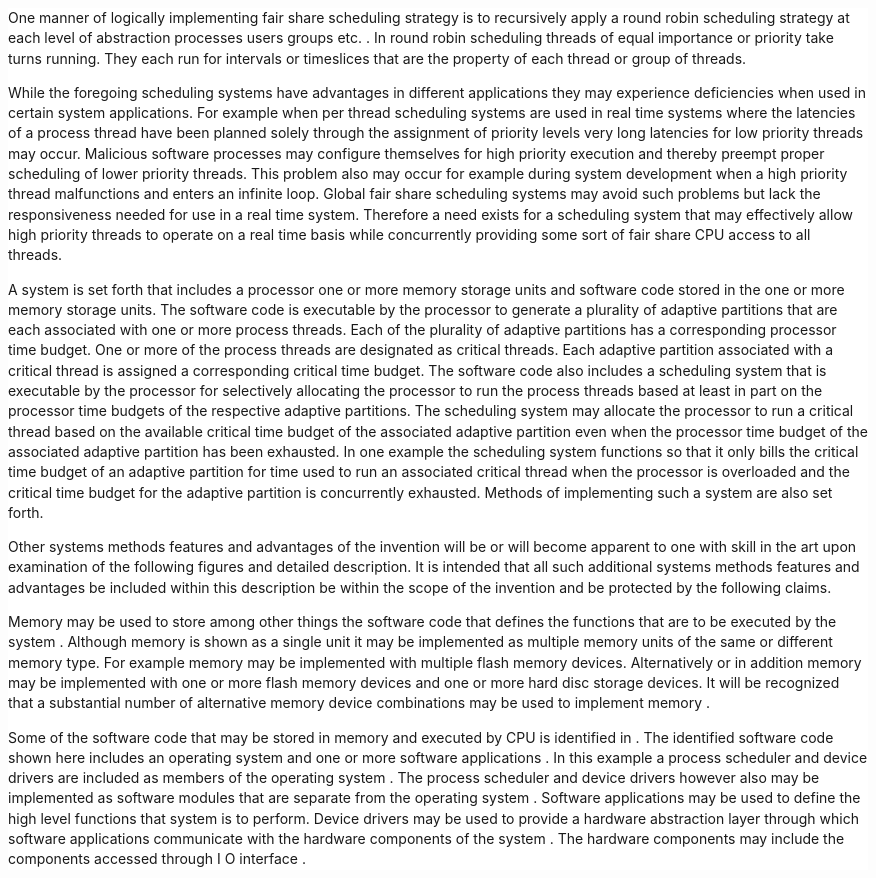 One manner of logically implementing fair share scheduling strategy is to recursively apply a round robin scheduling strategy at each level of abstraction processes users groups etc. . In round robin scheduling threads of equal importance or priority take turns running. They each run for intervals or timeslices that are the property of each thread or group of threads.

While the foregoing scheduling systems have advantages in different applications they may experience deficiencies when used in certain system applications. For example when per thread scheduling systems are used in real time systems where the latencies of a process thread have been planned solely through the assignment of priority levels very long latencies for low priority threads may occur. Malicious software processes may configure themselves for high priority execution and thereby preempt proper scheduling of lower priority threads. This problem also may occur for example during system development when a high priority thread malfunctions and enters an infinite loop. Global fair share scheduling systems may avoid such problems but lack the responsiveness needed for use in a real time system. Therefore a need exists for a scheduling system that may effectively allow high priority threads to operate on a real time basis while concurrently providing some sort of fair share CPU access to all threads.

A system is set forth that includes a processor one or more memory storage units and software code stored in the one or more memory storage units. The software code is executable by the processor to generate a plurality of adaptive partitions that are each associated with one or more process threads. Each of the plurality of adaptive partitions has a corresponding processor time budget. One or more of the process threads are designated as critical threads. Each adaptive partition associated with a critical thread is assigned a corresponding critical time budget. The software code also includes a scheduling system that is executable by the processor for selectively allocating the processor to run the process threads based at least in part on the processor time budgets of the respective adaptive partitions. The scheduling system may allocate the processor to run a critical thread based on the available critical time budget of the associated adaptive partition even when the processor time budget of the associated adaptive partition has been exhausted. In one example the scheduling system functions so that it only bills the critical time budget of an adaptive partition for time used to run an associated critical thread when the processor is overloaded and the critical time budget for the adaptive partition is concurrently exhausted. Methods of implementing such a system are also set forth.

Other systems methods features and advantages of the invention will be or will become apparent to one with skill in the art upon examination of the following figures and detailed description. It is intended that all such additional systems methods features and advantages be included within this description be within the scope of the invention and be protected by the following claims.

Memory may be used to store among other things the software code that defines the functions that are to be executed by the system . Although memory is shown as a single unit it may be implemented as multiple memory units of the same or different memory type. For example memory may be implemented with multiple flash memory devices. Alternatively or in addition memory may be implemented with one or more flash memory devices and one or more hard disc storage devices. It will be recognized that a substantial number of alternative memory device combinations may be used to implement memory .

Some of the software code that may be stored in memory and executed by CPU is identified in . The identified software code shown here includes an operating system and one or more software applications . In this example a process scheduler and device drivers are included as members of the operating system . The process scheduler and device drivers however also may be implemented as software modules that are separate from the operating system . Software applications may be used to define the high level functions that system is to perform. Device drivers may be used to provide a hardware abstraction layer through which software applications communicate with the hardware components of the system . The hardware components may include the components accessed through I O interface .
